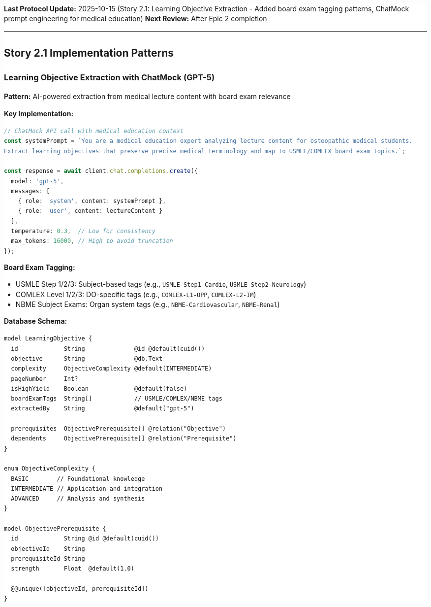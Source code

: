 **Last Protocol Update:** 2025-10-15 (Story 2.1: Learning Objective Extraction - Added board exam tagging patterns, ChatMock prompt engineering for medical education)
**Next Review:** After Epic 2 completion

---

## Story 2.1 Implementation Patterns

### Learning Objective Extraction with ChatMock (GPT-5)

**Pattern:** AI-powered extraction from medical lecture content with board exam relevance

**Key Implementation:**
```typescript
// ChatMock API call with medical education context
const systemPrompt = `You are a medical education expert analyzing lecture content for osteopathic medical students.
Extract learning objectives that preserve precise medical terminology and map to USMLE/COMLEX board exam topics.`;

const response = await client.chat.completions.create({
  model: 'gpt-5',
  messages: [
    { role: 'system', content: systemPrompt },
    { role: 'user', content: lectureContent }
  ],
  temperature: 0.3,  // Low for consistency
  max_tokens: 16000, // High to avoid truncation
});
```

**Board Exam Tagging:**
- USMLE Step 1/2/3: Subject-based tags (e.g., `USMLE-Step1-Cardio`, `USMLE-Step2-Neurology`)
- COMLEX Level 1/2/3: DO-specific tags (e.g., `COMLEX-L1-OPP`, `COMLEX-L2-IM`)
- NBME Subject Exams: Organ system tags (e.g., `NBME-Cardiovascular`, `NBME-Renal`)

**Database Schema:**
```prisma
model LearningObjective {
  id             String              @id @default(cuid())
  objective      String              @db.Text
  complexity     ObjectiveComplexity @default(INTERMEDIATE)
  pageNumber     Int?
  isHighYield    Boolean             @default(false)
  boardExamTags  String[]            // USMLE/COMLEX/NBME tags
  extractedBy    String              @default("gpt-5")

  prerequisites  ObjectivePrerequisite[] @relation("Objective")
  dependents     ObjectivePrerequisite[] @relation("Prerequisite")
}

enum ObjectiveComplexity {
  BASIC        // Foundational knowledge
  INTERMEDIATE // Application and integration
  ADVANCED     // Analysis and synthesis
}

model ObjectivePrerequisite {
  id             String @id @default(cuid())
  objectiveId    String
  prerequisiteId String
  strength       Float  @default(1.0)

  @@unique([objectiveId, prerequisiteId])
}
```